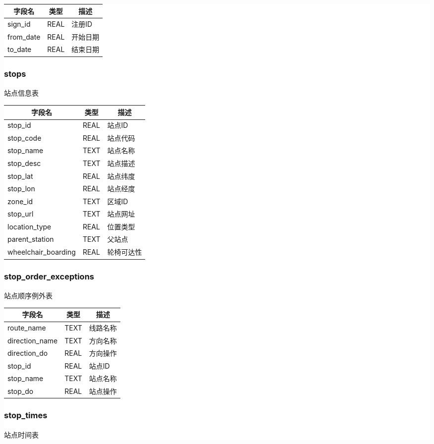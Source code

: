 | 字段名 | 类型 | 描述 |
|--------|------|------|
| sign_id | REAL | 注册ID |
| from_date | REAL | 开始日期 |
| to_date | REAL | 结束日期 |

### stops
站点信息表

| 字段名 | 类型 | 描述 |
|--------|------|------|
| stop_id | REAL | 站点ID |
| stop_code | REAL | 站点代码 |
| stop_name | TEXT | 站点名称 |
| stop_desc | TEXT | 站点描述 |
| stop_lat | REAL | 站点纬度 |
| stop_lon | REAL | 站点经度 |
| zone_id | TEXT | 区域ID |
| stop_url | TEXT | 站点网址 |
| location_type | REAL | 位置类型 |
| parent_station | TEXT | 父站点 |
| wheelchair_boarding | REAL | 轮椅可达性 |

### stop_order_exceptions
站点顺序例外表

| 字段名 | 类型 | 描述 |
|--------|------|------|
| route_name | TEXT | 线路名称 |
| direction_name | TEXT | 方向名称 |
| direction_do | REAL | 方向操作 |
| stop_id | REAL | 站点ID |
| stop_name | TEXT | 站点名称 |
| stop_do | REAL | 站点操作 |

### stop_times
站点时间表
